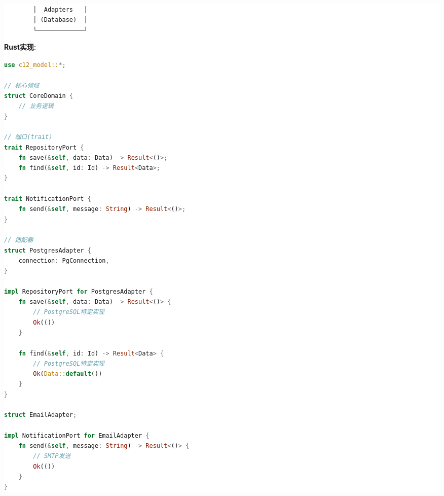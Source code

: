 ```text
        │  Adapters   │
        │ (Database)  │
        └─────────────┘
```

**Rust实现**:

```rust
use c12_model::*;

// 核心领域
struct CoreDomain {
    // 业务逻辑
}

// 端口(trait)
trait RepositoryPort {
    fn save(&self, data: Data) -> Result<()>;
    fn find(&self, id: Id) -> Result<Data>;
}

trait NotificationPort {
    fn send(&self, message: String) -> Result<()>;
}

// 适配器
struct PostgresAdapter {
    connection: PgConnection,
}

impl RepositoryPort for PostgresAdapter {
    fn save(&self, data: Data) -> Result<()> {
        // PostgreSQL特定实现
        Ok(())
    }
    
    fn find(&self, id: Id) -> Result<Data> {
        // PostgreSQL特定实现
        Ok(Data::default())
    }
}

struct EmailAdapter;

impl NotificationPort for EmailAdapter {
    fn send(&self, message: String) -> Result<()> {
        // SMTP发送
        Ok(())
    }
}
```
